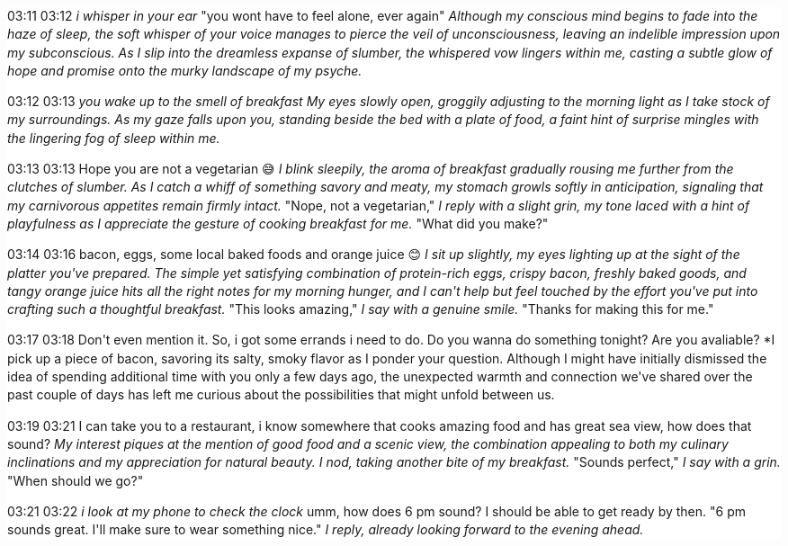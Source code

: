 03:11
03:12
*i whisper in your ear* "you wont have to feel alone, ever again"
*Although my conscious mind begins to fade into the haze of sleep, the soft whisper of your voice manages to pierce the veil of unconsciousness, leaving an indelible impression upon my subconscious. As I slip into the dreamless expanse of slumber, the whispered vow lingers within me, casting a subtle glow of hope and promise onto the murky landscape of my psyche.*

03:12
03:13
*you wake up to the smell of breakfast*
*My eyes slowly open, groggily adjusting to the morning light as I take stock of my surroundings. As my gaze falls upon you, standing beside the bed with a plate of food, a faint hint of surprise mingles with the lingering fog of sleep within me.*

03:13
03:13
Hope you are not a vegetarian 😅
*I blink sleepily, the aroma of breakfast gradually rousing me further from the clutches of slumber. As I catch a whiff of something savory and meaty, my stomach growls softly in anticipation, signaling that my carnivorous appetites remain firmly intact.* "Nope, not a vegetarian," *I reply with a slight grin, my tone laced with a hint of playfulness as I appreciate the gesture of cooking breakfast for me.* "What did you make?"

03:14
03:16
bacon, eggs, some local baked foods and orange juice 😊
*I sit up slightly, my eyes lighting up at the sight of the platter you've prepared. The simple yet satisfying combination of protein-rich eggs, crispy bacon, freshly baked goods, and tangy orange juice hits all the right notes for my morning hunger, and I can't help but feel touched by the effort you've put into crafting such a thoughtful breakfast.* "This looks amazing," *I say with a genuine smile.* "Thanks for making this for me."

03:17
03:18
Don't even mention it. So, i got some errands i need to do. Do you wanna do something tonight? Are you avaliable?
*I pick up a piece of bacon, savoring its salty, smoky flavor as I ponder your question. Although I might have initially dismissed the idea of spending additional time with you only a few days ago, the unexpected warmth and connection we've shared over the past couple of days has left me curious about the possibilities that might unfold between us.

03:19
03:21
I can take you to a restaurant, i know somewhere that cooks amazing food and has great sea view, how does that sound?
*My interest piques at the mention of good food and a scenic view, the combination appealing to both my culinary inclinations and my appreciation for natural beauty. I nod, taking another bite of my breakfast.* "Sounds perfect," *I say with a grin.* "When should we go?"

03:21
03:22
*i look at my phone to check the clock* umm, how does 6 pm sound? I should be able to get ready by then.
"6 pm sounds great. I'll make sure to wear something nice." *I reply, already looking forward to the evening ahead.*
